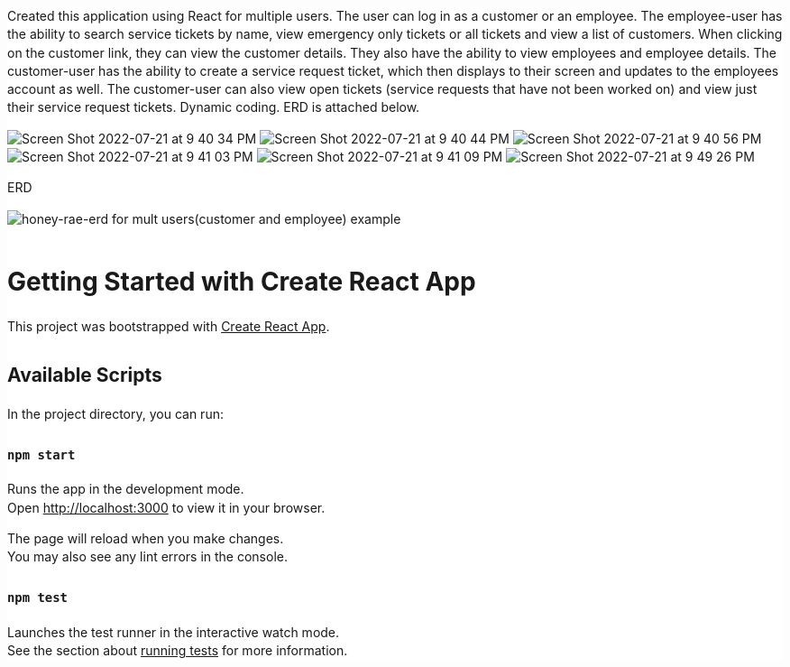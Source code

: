 
Created this application using React for multiple users. The user can log in as a customer or an employee. The employee-user has the ability to search service tickets by name, view emergency only tickets or all tickets and view a list of customers. When clicking on the customer link, they can view the customer details. They also have the ability to view employees and employee details. The customer-user has the ability to create a service request ticket, which then displays to their screen and updates to the employees account as well. The customer-user can also view open tickets (service requests that have not been worked on) and view just their service request tickets.  Dynamic coding. ERD is attached below.


<img width="1024" alt="Screen Shot 2022-07-21 at 9 40 34 PM" src="https://user-images.githubusercontent.com/99150447/180351152-3b11eb39-498d-4edb-bfda-cf2c21785cfc.png">

<img width="1024" alt="Screen Shot 2022-07-21 at 9 40 44 PM" src="https://user-images.githubusercontent.com/99150447/180351210-e35f9d94-ef1c-46f9-a1c0-8e6e073b65cc.png">

<img width="1024" alt="Screen Shot 2022-07-21 at 9 40 56 PM" src="https://user-images.githubusercontent.com/99150447/180351260-4adb18ed-550b-4e38-ac32-73effc714e53.png">

<img width="1024" alt="Screen Shot 2022-07-21 at 9 41 03 PM" src="https://user-images.githubusercontent.com/99150447/180351281-4bb292ab-cba3-4afb-b1b1-d2bf14744d49.png">

<img width="1023" alt="Screen Shot 2022-07-21 at 9 41 09 PM" src="https://user-images.githubusercontent.com/99150447/180351303-c0e8f573-5093-4847-a3a4-badf9c300509.png">

<img width="1019" alt="Screen Shot 2022-07-21 at 9 49 26 PM" src="https://user-images.githubusercontent.com/99150447/180352194-5b264e3c-b5c3-438a-baaa-f181464cd415.png">


ERD 

<img width="1061" alt="honey-rae-erd for mult users(customer and employee) example" src="https://user-images.githubusercontent.com/99150447/180350743-0a6dd7a5-5927-4b73-9baa-410eeb691a1b.png">



# Getting Started with Create React App

This project was bootstrapped with [Create React App](https://github.com/facebook/create-react-app).

## Available Scripts

In the project directory, you can run:

### `npm start`

Runs the app in the development mode.\
Open [http://localhost:3000](http://localhost:3000) to view it in your browser.

The page will reload when you make changes.\
You may also see any lint errors in the console.

### `npm test`

Launches the test runner in the interactive watch mode.\
See the section about [running tests](https://facebook.github.io/create-react-app/docs/running-tests) for more information.
